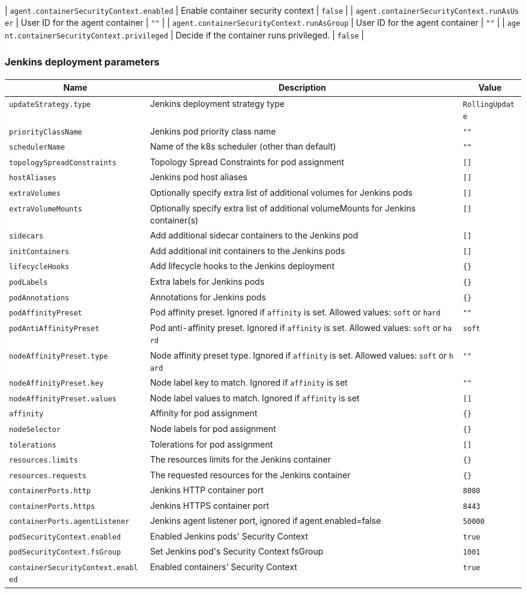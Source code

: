 | `agent.containerSecurityContext.enabled`                                    | Enable container security context                                                                       | `false`                         |
| `agent.containerSecurityContext.runAsUser`                                  | User ID for the agent container                                                                         | `""`                            |
| `agent.containerSecurityContext.runAsGroup`                                 | User ID for the agent container                                                                         | `""`                            |
| `agent.containerSecurityContext.privileged`                                 | Decide if the container runs privileged.                                                                | `false`                         |

### Jenkins deployment parameters

| Name                                                | Description                                                                               | Value            |
| --------------------------------------------------- | ----------------------------------------------------------------------------------------- | ---------------- |
| `updateStrategy.type`                               | Jenkins deployment strategy type                                                          | `RollingUpdate`  |
| `priorityClassName`                                 | Jenkins pod priority class name                                                           | `""`             |
| `schedulerName`                                     | Name of the k8s scheduler (other than default)                                            | `""`             |
| `topologySpreadConstraints`                         | Topology Spread Constraints for pod assignment                                            | `[]`             |
| `hostAliases`                                       | Jenkins pod host aliases                                                                  | `[]`             |
| `extraVolumes`                                      | Optionally specify extra list of additional volumes for Jenkins pods                      | `[]`             |
| `extraVolumeMounts`                                 | Optionally specify extra list of additional volumeMounts for Jenkins container(s)         | `[]`             |
| `sidecars`                                          | Add additional sidecar containers to the Jenkins pod                                      | `[]`             |
| `initContainers`                                    | Add additional init containers to the Jenkins pods                                        | `[]`             |
| `lifecycleHooks`                                    | Add lifecycle hooks to the Jenkins deployment                                             | `{}`             |
| `podLabels`                                         | Extra labels for Jenkins pods                                                             | `{}`             |
| `podAnnotations`                                    | Annotations for Jenkins pods                                                              | `{}`             |
| `podAffinityPreset`                                 | Pod affinity preset. Ignored if `affinity` is set. Allowed values: `soft` or `hard`       | `""`             |
| `podAntiAffinityPreset`                             | Pod anti-affinity preset. Ignored if `affinity` is set. Allowed values: `soft` or `hard`  | `soft`           |
| `nodeAffinityPreset.type`                           | Node affinity preset type. Ignored if `affinity` is set. Allowed values: `soft` or `hard` | `""`             |
| `nodeAffinityPreset.key`                            | Node label key to match. Ignored if `affinity` is set                                     | `""`             |
| `nodeAffinityPreset.values`                         | Node label values to match. Ignored if `affinity` is set                                  | `[]`             |
| `affinity`                                          | Affinity for pod assignment                                                               | `{}`             |
| `nodeSelector`                                      | Node labels for pod assignment                                                            | `{}`             |
| `tolerations`                                       | Tolerations for pod assignment                                                            | `[]`             |
| `resources.limits`                                  | The resources limits for the Jenkins container                                            | `{}`             |
| `resources.requests`                                | The requested resources for the Jenkins container                                         | `{}`             |
| `containerPorts.http`                               | Jenkins HTTP container port                                                               | `8080`           |
| `containerPorts.https`                              | Jenkins HTTPS container port                                                              | `8443`           |
| `containerPorts.agentListener`                      | Jenkins agent listener port, ignored if agent.enabled=false                               | `50000`          |
| `podSecurityContext.enabled`                        | Enabled Jenkins pods' Security Context                                                    | `true`           |
| `podSecurityContext.fsGroup`                        | Set Jenkins pod's Security Context fsGroup                                                | `1001`           |
| `containerSecurityContext.enabled`                  | Enabled containers' Security Context                                                      | `true`           |
